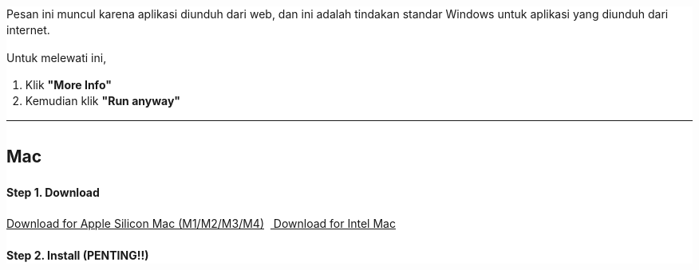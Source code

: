Pesan ini muncul karena aplikasi diunduh dari web, dan ini adalah tindakan standar Windows untuk aplikasi yang diunduh dari internet.

Untuk melewati ini,

1. Klik **"More Info"**
2. Kemudian klik **"Run anyway"**

---

## Mac


#### Step 1. Download

<a class='btn' href='https://github.com/pinokiocomputer/pinokio/releases/download/3.6.23/Pinokio-3.6.23-darwin-arm64.zip'><i class="fa-brands fa-apple"></i> Download for Apple Silicon Mac (M1/M2/M3/M4)</a>&nbsp;&nbsp;<a class='btn' href='https://github.com/pinokiocomputer/pinokio/releases/download/3.6.23/Pinokio-3.6.23-darwin-intel.zip'><i class="fa-brands fa-apple"></i> Download for Intel Mac</a>


#### Step 2. Install (PENTING!!)
